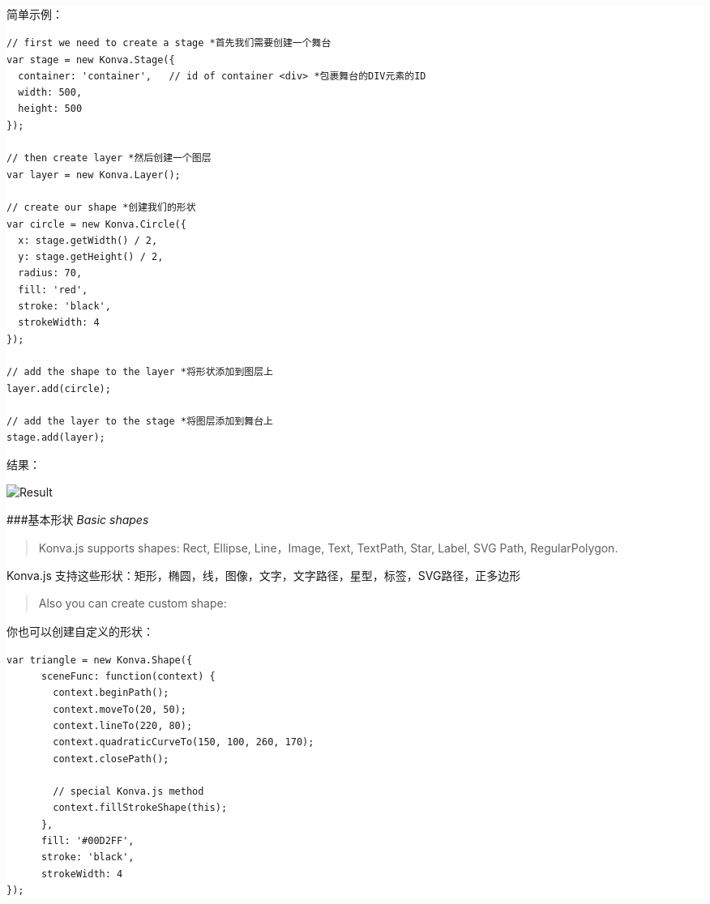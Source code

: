 简单示例：

	// first we need to create a stage *首先我们需要创建一个舞台
	var stage = new Konva.Stage({
	  container: 'container',   // id of container <div> *包裹舞台的DIV元素的ID
	  width: 500,
	  height: 500
	});
	
	// then create layer *然后创建一个图层
	var layer = new Konva.Layer();
	
	// create our shape *创建我们的形状
	var circle = new Konva.Circle({
	  x: stage.getWidth() / 2,
	  y: stage.getHeight() / 2,
	  radius: 70,
	  fill: 'red',
	  stroke: 'black',
	  strokeWidth: 4
	});

	// add the shape to the layer *将形状添加到图层上
	layer.add(circle);
	
	// add the layer to the stage *将图层添加到舞台上
	stage.add(layer);

结果：

![Result](overview-circle.png)

###基本形状 *Basic shapes*

> Konva.js supports shapes: Rect, Ellipse, Line，Image, Text, TextPath, Star, Label, SVG Path, RegularPolygon.

Konva.js 支持这些形状：矩形，椭圆，线，图像，文字，文字路径，星型，标签，SVG路径，正多边形

> Also you can create custom shape:

你也可以创建自定义的形状：


	var triangle = new Konva.Shape({
	      sceneFunc: function(context) {
	        context.beginPath();
	        context.moveTo(20, 50);
	        context.lineTo(220, 80);
	        context.quadraticCurveTo(150, 100, 260, 170);
	        context.closePath();
	
	        // special Konva.js method
	        context.fillStrokeShape(this);
	      },
	      fill: '#00D2FF',
	      stroke: 'black',
	      strokeWidth: 4
	});
